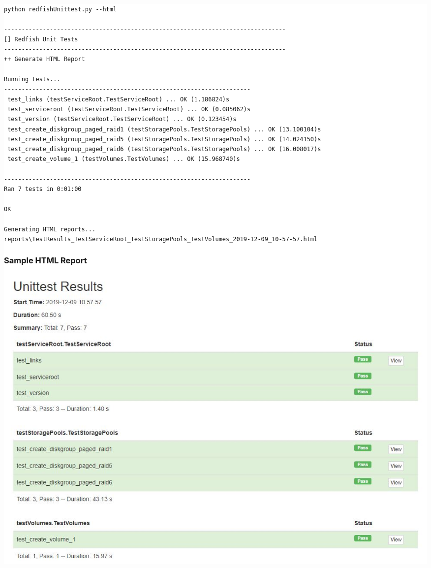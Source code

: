 ```
python redfishUnittest.py --html

--------------------------------------------------------------------------------
[] Redfish Unit Tests
--------------------------------------------------------------------------------
++ Generate HTML Report

Running tests...
----------------------------------------------------------------------
 test_links (testServiceRoot.TestServiceRoot) ... OK (1.186824)s
 test_serviceroot (testServiceRoot.TestServiceRoot) ... OK (0.085062)s
 test_version (testServiceRoot.TestServiceRoot) ... OK (0.123454)s
 test_create_diskgroup_paged_raid1 (testStoragePools.TestStoragePools) ... OK (13.100104)s
 test_create_diskgroup_paged_raid5 (testStoragePools.TestStoragePools) ... OK (14.024150)s
 test_create_diskgroup_paged_raid6 (testStoragePools.TestStoragePools) ... OK (16.008017)s
 test_create_volume_1 (testVolumes.TestVolumes) ... OK (15.968740)s

----------------------------------------------------------------------
Ran 7 tests in 0:01:00

OK

Generating HTML reports...
reports\TestResults_TestServiceRoot_TestStoragePools_TestVolumes_2019-12-09_10-57-57.html
```

### Sample HTML Report

![](example_html_unittest_report.jpg)
